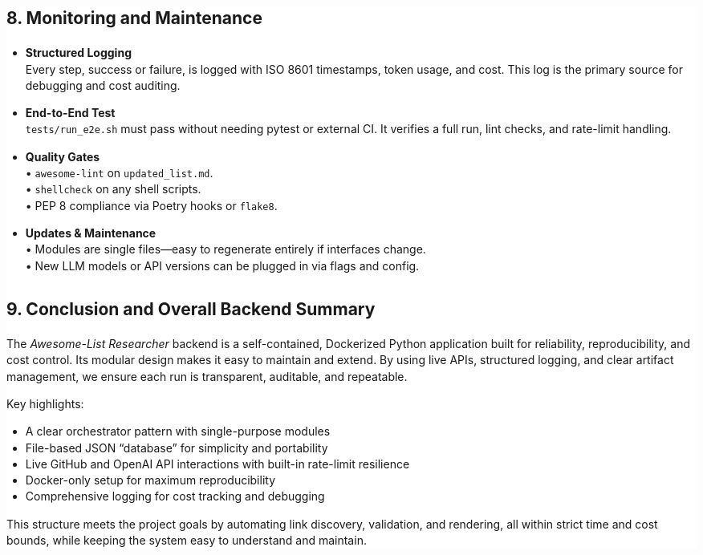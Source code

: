 ## 8. Monitoring and Maintenance

- **Structured Logging**  
  Every step, success or failure, is logged with ISO 8601 timestamps, token usage, and cost. This log is the primary source for debugging and cost auditing.

- **End-to-End Test**  
  `tests/run_e2e.sh` must pass without needing pytest or external CI. It verifies a full run, lint checks, and rate-limit handling.

- **Quality Gates**  
  • `awesome-lint` on `updated_list.md`.  
  • `shellcheck` on any shell scripts.  
  • PEP 8 compliance via Poetry hooks or `flake8`.

- **Updates & Maintenance**  
  • Modules are single files—easy to regenerate entirely if interfaces change.  
  • New LLM models or API versions can be plugged in via flags and config.

## 9. Conclusion and Overall Backend Summary

The _Awesome-List Researcher_ backend is a self-contained, Dockerized Python application built for reliability, reproducibility, and cost control.  Its modular design makes it easy to maintain and extend. By using live APIs, structured logging, and clear artifact management, we ensure each run is transparent, auditable, and repeatable.

Key highlights:

- A clear orchestrator pattern with single-purpose modules  
- File-based JSON “database” for simplicity and portability  
- Live GitHub and OpenAI API interactions with built-in rate-limit resilience  
- Docker-only setup for maximum reproducibility  
- Comprehensive logging for cost tracking and debugging

This structure meets the project goals by automating link discovery, validation, and rendering, all within strict time and cost bounds, while keeping the system easy to understand and maintain.